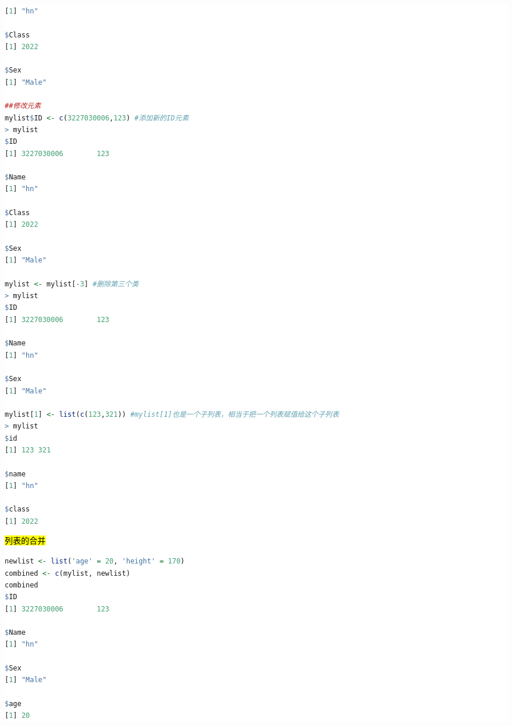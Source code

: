 ```R
[1] "hn"

$Class
[1] 2022

$Sex
[1] "Male"

##修改元素
mylist$ID <- c(3227030006,123) #添加新的ID元素
> mylist
$ID
[1] 3227030006        123

$Name
[1] "hn"

$Class
[1] 2022

$Sex
[1] "Male"

mylist <- mylist[-3] #删除第三个类
> mylist
$ID
[1] 3227030006        123

$Name
[1] "hn"

$Sex
[1] "Male"

mylist[1] <- list(c(123,321)) #mylist[1]也是一个子列表，相当于把一个列表赋值给这个子列表
> mylist
$id
[1] 123 321

$name
[1] "hn"

$class
[1] 2022

```

<mark> 列表的合并
```R
newlist <- list('age' = 20, 'height' = 170)
combined <- c(mylist, newlist)
combined
$ID
[1] 3227030006        123

$Name
[1] "hn"

$Sex
[1] "Male"

$age
[1] 20

```